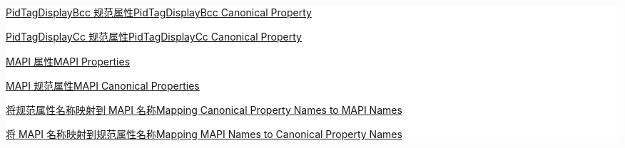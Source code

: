 [<span data-ttu-id="cb531-172">PidTagDisplayBcc 规范属性</span><span class="sxs-lookup"><span data-stu-id="cb531-172">PidTagDisplayBcc Canonical Property</span></span>](pidtagdisplaybcc-canonical-property.md)
  
[<span data-ttu-id="cb531-173">PidTagDisplayCc 规范属性</span><span class="sxs-lookup"><span data-stu-id="cb531-173">PidTagDisplayCc Canonical Property</span></span>](pidtagdisplaycc-canonical-property.md)


[<span data-ttu-id="cb531-174">MAPI 属性</span><span class="sxs-lookup"><span data-stu-id="cb531-174">MAPI Properties</span></span>](mapi-properties.md)
  
[<span data-ttu-id="cb531-175">MAPI 规范属性</span><span class="sxs-lookup"><span data-stu-id="cb531-175">MAPI Canonical Properties</span></span>](mapi-canonical-properties.md)
  
[<span data-ttu-id="cb531-176">将规范属性名称映射到 MAPI 名称</span><span class="sxs-lookup"><span data-stu-id="cb531-176">Mapping Canonical Property Names to MAPI Names</span></span>](mapping-canonical-property-names-to-mapi-names.md)
  
[<span data-ttu-id="cb531-177">将 MAPI 名称映射到规范属性名称</span><span class="sxs-lookup"><span data-stu-id="cb531-177">Mapping MAPI Names to Canonical Property Names</span></span>](mapping-mapi-names-to-canonical-property-names.md)

